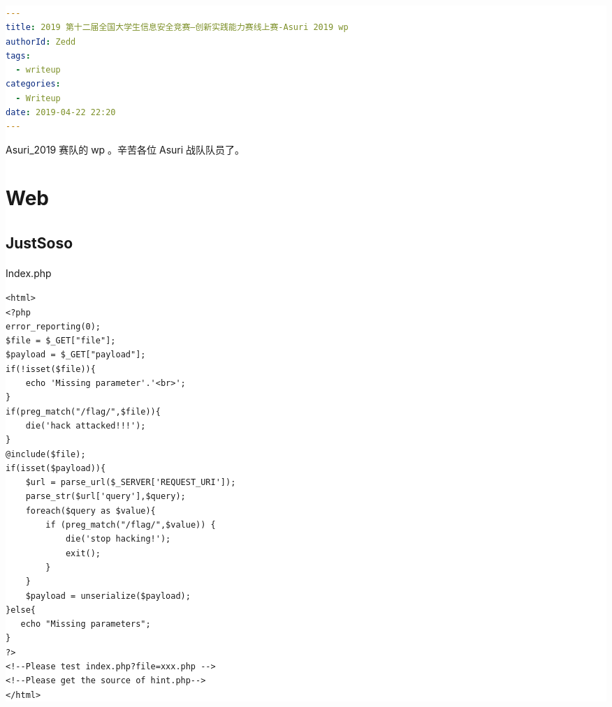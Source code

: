 ```yaml
---
title: 2019 第十二届全国大学生信息安全竞赛—创新实践能力赛线上赛-Asuri 2019 wp
authorId: Zedd
tags:
  - writeup
categories:
  - Writeup
date: 2019-04-22 22:20
---
```


Asuri_2019 赛队的 wp 。辛苦各位 Asuri 战队队员了。



# Web

##	JustSoso

Index.php

```php+html
<html>
<?php
error_reporting(0); 
$file = $_GET["file"]; 
$payload = $_GET["payload"];
if(!isset($file)){
	echo 'Missing parameter'.'<br>';
}
if(preg_match("/flag/",$file)){
	die('hack attacked!!!');
}
@include($file);
if(isset($payload)){  
    $url = parse_url($_SERVER['REQUEST_URI']);
    parse_str($url['query'],$query);
    foreach($query as $value){
        if (preg_match("/flag/",$value)) { 
    	    die('stop hacking!');
    	    exit();
        }
    }
    $payload = unserialize($payload);
}else{ 
   echo "Missing parameters"; 
} 
?>
<!--Please test index.php?file=xxx.php -->
<!--Please get the source of hint.php-->
</html>
```
